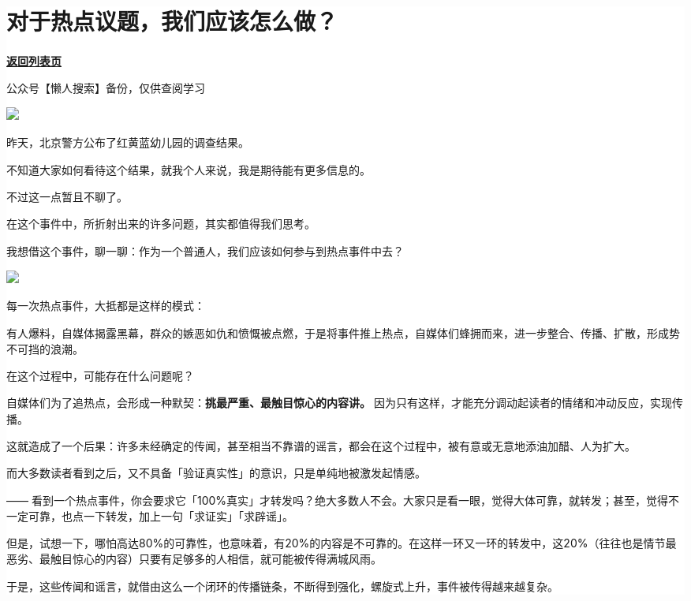# 对于热点议题，我们应该怎么做？

[**返回列表页**](/gzh/L先生说)

公众号【懒人搜索】备份，仅供查阅学习

![](https://mmbiz.qpic.cn/mmbiz_jpg/yWXmuSFeCk1v2VheygqYnEpXheOz8MiahMIvqTzNeU7wUUUxU0bYTTiaj5KZLWcAbfr3HDNw6xCDNpFNObofhcaA/0?wx_fmt=jpeg)

  

昨天，北京警方公布了红黄蓝幼儿园的调查结果。

  

不知道大家如何看待这个结果，就我个人来说，我是期待能有更多信息的。

  

不过这一点暂且不聊了。

  

在这个事件中，所折射出来的许多问题，其实都值得我们思考。

  

我想借这个事件，聊一聊：作为一个普通人，我们应该如何参与到热点事件中去？

  

![](https://mmbiz.qpic.cn/mmbiz_png/yWXmuSFeCk17IVGzCR5kha9El3FjkFq2uoRVAw1eAXtvqC3YJCMINAocOGEdvzWrRjH12AHQPT0ia39U5bJNhkg/0?wx_fmt=png)

  

每一次热点事件，大抵都是这样的模式：

  

有人爆料，自媒体揭露黑幕，群众的嫉恶如仇和愤慨被点燃，于是将事件推上热点，自媒体们蜂拥而来，进一步整合、传播、扩散，形成势不可挡的浪潮。

  

在这个过程中，可能存在什么问题呢？

  

自媒体们为了追热点，会形成一种默契：**挑最严重、最触目惊心的内容讲。** 因为只有这样，才能充分调动起读者的情绪和冲动反应，实现传播。

  

这就造成了一个后果：许多未经确定的传闻，甚至相当不靠谱的谣言，都会在这个过程中，被有意或无意地添油加醋、人为扩大。

  

而大多数读者看到之后，又不具备「验证真实性」的意识，只是单纯地被激发起情感。

  

——
看到一个热点事件，你会要求它「100%真实」才转发吗？绝大多数人不会。大家只是看一眼，觉得大体可靠，就转发；甚至，觉得不一定可靠，也点一下转发，加上一句「求证实」「求辟谣」。

  

但是，试想一下，哪怕高达80%的可靠性，也意味着，有20%的内容是不可靠的。在这样一环又一环的转发中，这20%（往往也是情节最恶劣、最触目惊心的内容）只要有足够多的人相信，就可能被传得满城风雨。

  

于是，这些传闻和谣言，就借由这么一个闭环的传播链条，不断得到强化，螺旋式上升，事件被传得越来越复杂。

  
